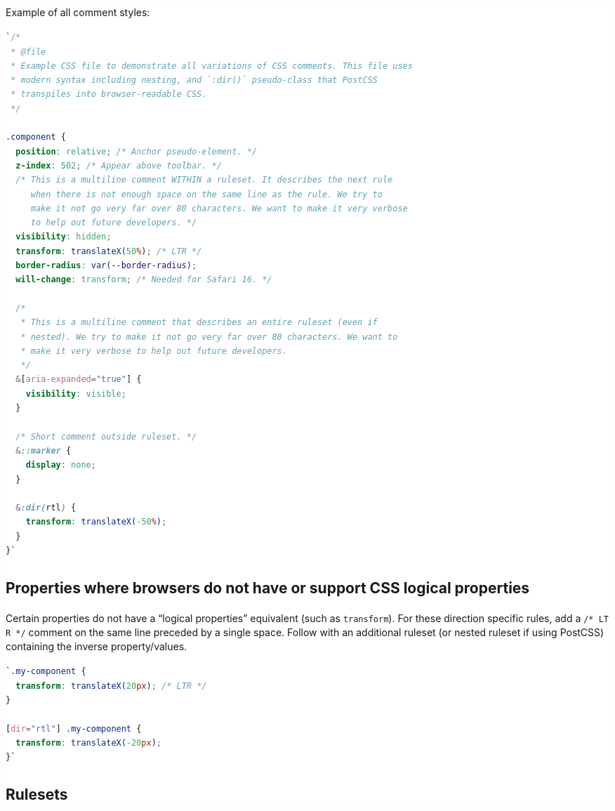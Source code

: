 Example of all comment styles:
```css
`/*
 * @file
 * Example CSS file to demonstrate all variations of CSS comments. This file uses
 * modern syntax including nesting, and `:dir()` pseudo-class that PostCSS  
 * transpiles into browser-readable CSS.
 */

.component {
  position: relative; /* Anchor pseudo-element. */
  z-index: 502; /* Appear above toolbar. */
  /* This is a multiline comment WITHIN a ruleset. It describes the next rule 
     when there is not enough space on the same line as the rule. We try to 
     make it not go very far over 80 characters. We want to make it very verbose 
     to help out future developers. */
  visibility: hidden;
  transform: translateX(50%); /* LTR */
  border-radius: var(--border-radius);
  will-change: transform; /* Needed for Safari 16. */

  /*
   * This is a multiline comment that describes an entire ruleset (even if
   * nested). We try to make it not go very far over 80 characters. We want to 
   * make it very verbose to help out future developers.
   */
  &[aria-expanded="true"] {
    visibility: visible;
  }

  /* Short comment outside ruleset. */
  &::marker {
    display: none;
  }

  &:dir(rtl) {
    transform: translateX(-50%);
  }
}`
```
## [](#s-properties-where-browsers-do-not-have-or-support-css-logical-properties "Permalink to this headline")Properties where browsers do not have or support CSS logical properties

Certain properties do not have a “logical properties” equivalent (such as `transform`). For these direction specific rules, add a `/* LTR */` comment on the same line preceded by a single space. Follow with an additional ruleset (or nested ruleset if using PostCSS) containing the inverse property/values.
```css
`.my-component {
  transform: translateX(20px); /* LTR */
}

[dir="rtl"] .my-component {
  transform: translateX(-20px);
}`
```
## [](#s-rulesets "Permalink to this headline")Rulesets
